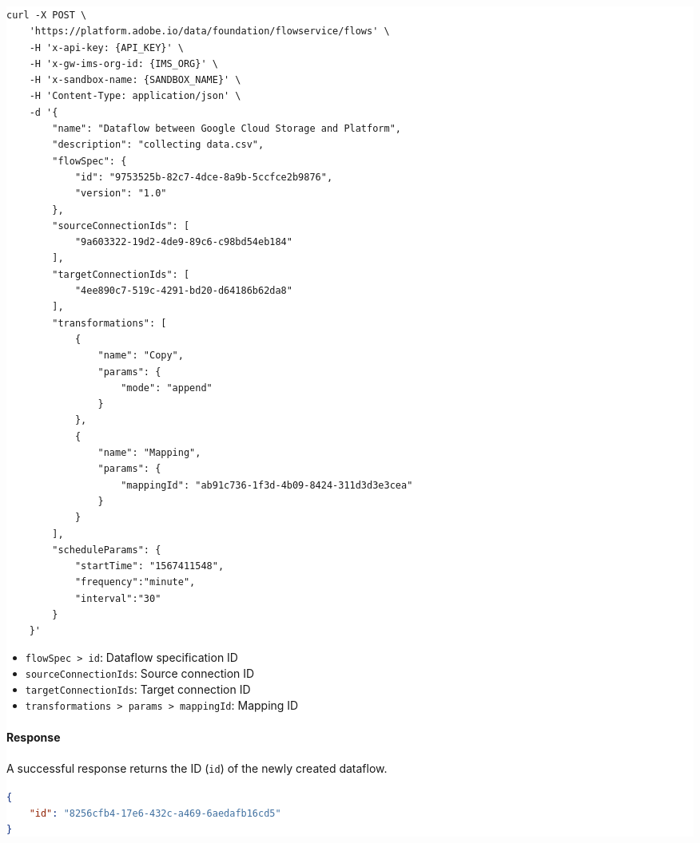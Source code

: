 ```shell
curl -X POST \
    'https://platform.adobe.io/data/foundation/flowservice/flows' \
    -H 'x-api-key: {API_KEY}' \
    -H 'x-gw-ims-org-id: {IMS_ORG}' \
    -H 'x-sandbox-name: {SANDBOX_NAME}' \
    -H 'Content-Type: application/json' \
    -d '{
        "name": "Dataflow between Google Cloud Storage and Platform",
        "description": "collecting data.csv",
        "flowSpec": {
            "id": "9753525b-82c7-4dce-8a9b-5ccfce2b9876",
            "version": "1.0"
        },
        "sourceConnectionIds": [
            "9a603322-19d2-4de9-89c6-c98bd54eb184"
        ],
        "targetConnectionIds": [
            "4ee890c7-519c-4291-bd20-d64186b62da8"
        ],
        "transformations": [
            {
                "name": "Copy",
                "params": {
                    "mode": "append"
                }
            },
            {
                "name": "Mapping",
                "params": {
                    "mappingId": "ab91c736-1f3d-4b09-8424-311d3d3e3cea"
                }
            }
        ],
        "scheduleParams": {
            "startTime": "1567411548",
            "frequency":"minute",
            "interval":"30"
        }
    }'
```

*   `flowSpec > id`: Dataflow specification ID
*   `sourceConnectionIds`: Source connection ID
*   `targetConnectionIds`: Target connection ID
*   `transformations > params > mappingId`: Mapping ID

#### Response

A successful response returns the ID (`id`) of the newly created dataflow.

```json
{
    "id": "8256cfb4-17e6-432c-a469-6aedafb16cd5"
}
```

